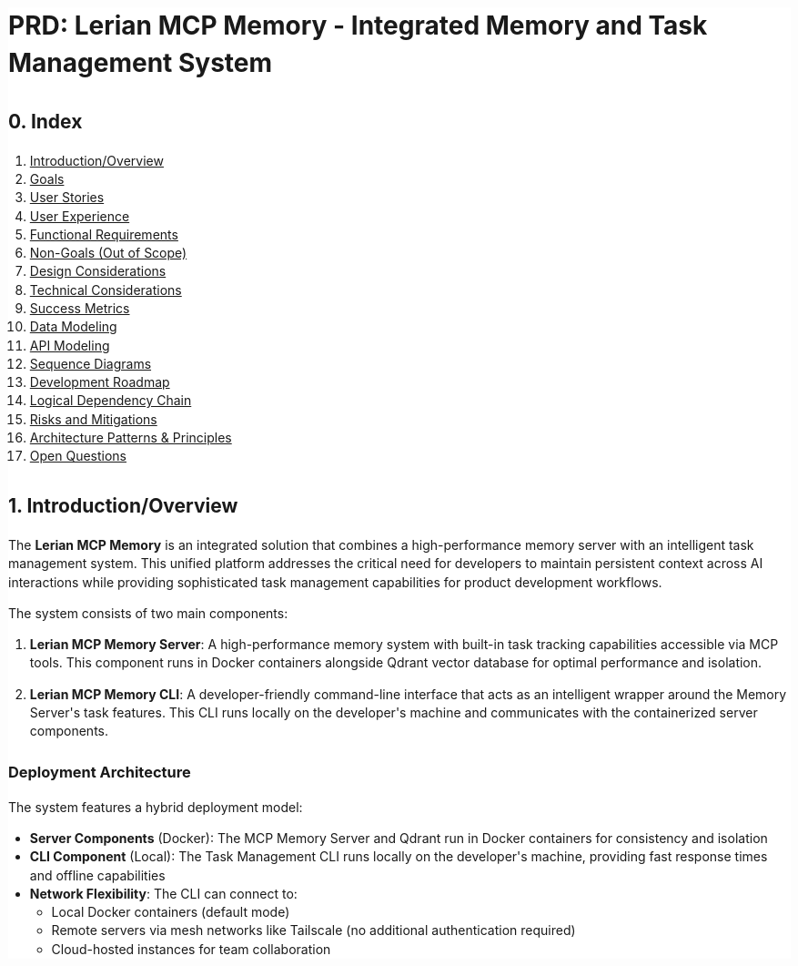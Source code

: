 # PRD: Lerian MCP Memory - Integrated Memory and Task Management System

## 0. Index

1. [Introduction/Overview](#1-introductionoverview)
2. [Goals](#2-goals)
3. [User Stories](#3-user-stories)
4. [User Experience](#4-user-experience)
5. [Functional Requirements](#5-functional-requirements)
6. [Non-Goals (Out of Scope)](#6-non-goals-out-of-scope)
7. [Design Considerations](#7-design-considerations)
8. [Technical Considerations](#8-technical-considerations)
9. [Success Metrics](#9-success-metrics)
10. [Data Modeling](#10-data-modeling)
11. [API Modeling](#11-api-modeling)
12. [Sequence Diagrams](#12-sequence-diagrams)
13. [Development Roadmap](#13-development-roadmap)
14. [Logical Dependency Chain](#14-logical-dependency-chain)
15. [Risks and Mitigations](#15-risks-and-mitigations)
16. [Architecture Patterns & Principles](#16-architecture-patterns--principles)
17. [Open Questions](#17-open-questions)

## 1. Introduction/Overview

The **Lerian MCP Memory** is an integrated solution that combines a high-performance memory server with an intelligent task management system. This unified platform addresses the critical need for developers to maintain persistent context across AI interactions while providing sophisticated task management capabilities for product development workflows.

The system consists of two main components:

1. **Lerian MCP Memory Server**: A high-performance memory system with built-in task tracking capabilities accessible via MCP tools. This component runs in Docker containers alongside Qdrant vector database for optimal performance and isolation.

2. **Lerian MCP Memory CLI**: A developer-friendly command-line interface that acts as an intelligent wrapper around the Memory Server's task features. This CLI runs locally on the developer's machine and communicates with the containerized server components.

### Deployment Architecture

The system features a hybrid deployment model:
- **Server Components** (Docker): The MCP Memory Server and Qdrant run in Docker containers for consistency and isolation
- **CLI Component** (Local): The Task Management CLI runs locally on the developer's machine, providing fast response times and offline capabilities
- **Network Flexibility**: The CLI can connect to:
  - Local Docker containers (default mode)
  - Remote servers via mesh networks like Tailscale (no additional authentication required)
  - Cloud-hosted instances for team collaboration
